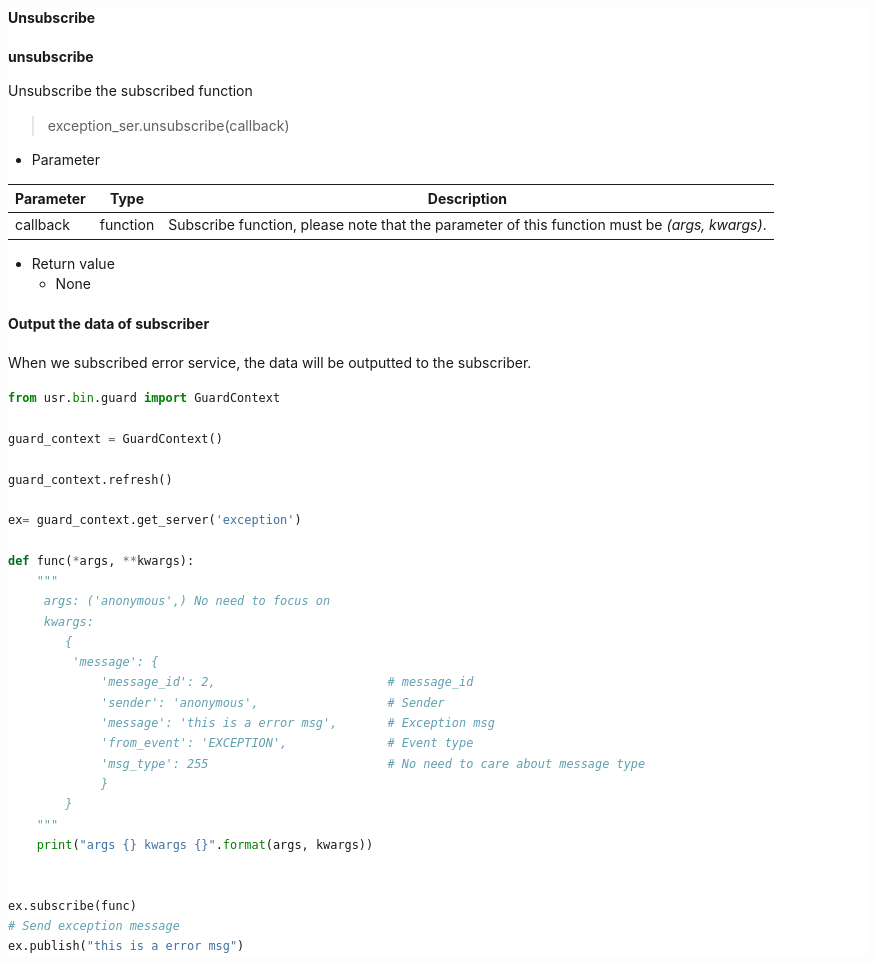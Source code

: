 

#### Unsubscribe 

**unsubscribe**

Unsubscribe the subscribed function 

> exception_ser.unsubscribe(callback)

- Parameter 

| Parameter | Type     | Description                                                  |
| --------- | -------- | ------------------------------------------------------------ |
| callback  | function | Subscribe function, please note that the parameter of this function must be *(args, kwargs)*. |

- Return value 
  - None 



#### Output the data of subscriber 

When we subscribed error service, the data will be outputted to the subscriber. 

```python
from usr.bin.guard import GuardContext

guard_context = GuardContext()

guard_context.refresh()

ex= guard_context.get_server('exception')

def func(*args, **kwargs):
	"""
	 args: ('anonymous',) No need to focus on 
	 kwargs:
	 	{
	 	 'message': {
		 	 'message_id': 2,                        # message_id
		 	 'sender': 'anonymous',                  # Sender
		 	 'message': 'this is a error msg',       # Exception msg
		 	 'from_event': 'EXCEPTION',              # Event type
		 	 'msg_type': 255                         # No need to care about message type 
		 	 }
	 	}
	"""
    print("args {} kwargs {}".format(args, kwargs))
    
    
ex.subscribe(func)
# Send exception message 
ex.publish("this is a error msg")
```
